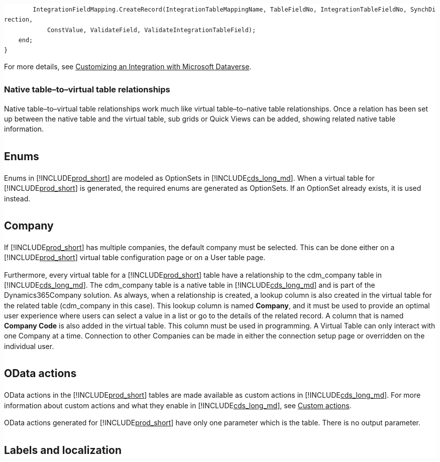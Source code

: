 ```al
        IntegrationFieldMapping.CreateRecord(IntegrationTableMappingName, TableFieldNo, IntegrationTableFieldNo, SynchDirection,
            ConstValue, ValidateField, ValidateIntegrationTableField);
    end;
}
```

For more details, see [Customizing an Integration with Microsoft Dataverse](../administration/administration-custom-cds-integration.md).

### Native table–to–virtual table relationships

Native table–to–virtual table relationships work much like virtual table–to–native table relationships. Once a relation has been set up between the native table and the virtual table, sub grids or Quick Views can be added, showing related native table information.

## Enums

Enums in [!INCLUDE[prod_short](../developer/includes/prod_short.md)] are modeled as OptionSets in [!INCLUDE[cds_long_md](../includes/cds_long_md.md)]. When a virtual table for [!INCLUDE[prod_short](../developer/includes/prod_short.md)] is generated, the required enums are generated as OptionSets. If an OptionSet already exists, it is used instead.

## Company

If [!INCLUDE[prod_short](../developer/includes/prod_short.md)] has multiple companies, the default company must be selected. This can be done either on a [!INCLUDE[prod_short](../developer/includes/prod_short.md)] virtual table configuration page or on a User table page.

Furthermore, every virtual table for a [!INCLUDE[prod_short](../developer/includes/prod_short.md)] table have a relationship to the cdm\_company table in [!INCLUDE[cds_long_md](../includes/cds_long_md.md)]. The cdm\_company table is a native table in [!INCLUDE[cds_long_md](../includes/cds_long_md.md)] and is part of the Dynamics365Company solution. As always, when a relationship is created, a lookup column is also created in the virtual table for the related table (cdm\_company in this case). This lookup column is named **Company**, and it must be used to provide an optimal user experience where users can select a value in a list or go to the details of the related record. A column that is named **Company Code** is also added in the virtual table. This column must be used in programming. A Virtual Table can only interact with one Company at a time. Connection to other Companies can be made in either the connection setup page or overridden on the individual user.   
 
## OData actions

OData actions in the [!INCLUDE[prod_short](../developer/includes/prod_short.md)] tables are made available as custom actions in [!INCLUDE[cds_long_md](../includes/cds_long_md.md)]. For more information about custom actions and what they enable in [!INCLUDE[cds_long_md](../includes/cds_long_md.md)], see [Custom actions](/powerapps/developer/common-data-service/custom-actions).

OData actions generated for [!INCLUDE[prod_short](../developer/includes/prod_short.md)] have only one parameter which is the table. There is no output parameter.

## Labels and localization
